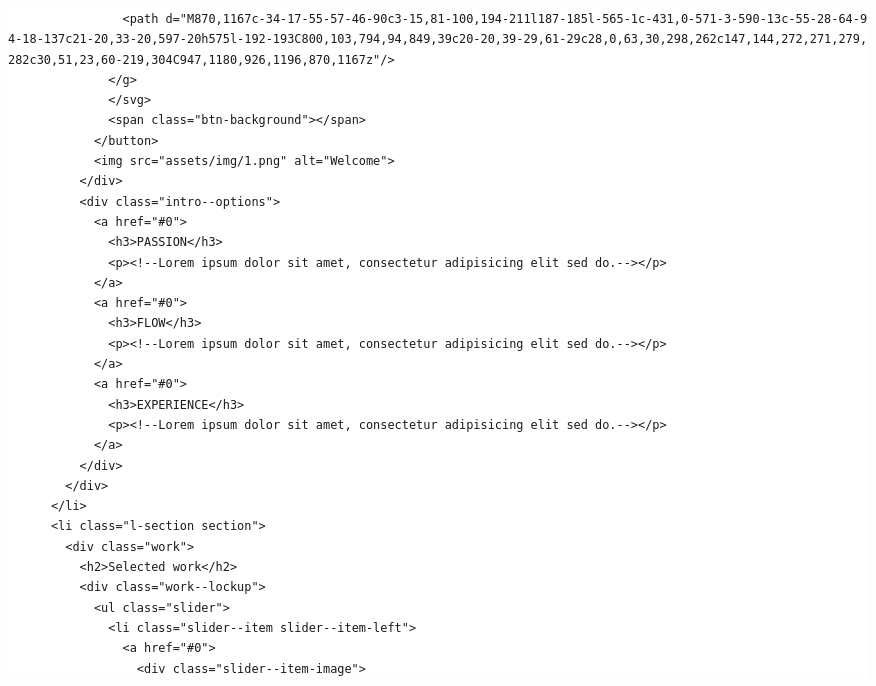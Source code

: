                     <path d="M870,1167c-34-17-55-57-46-90c3-15,81-100,194-211l187-185l-565-1c-431,0-571-3-590-13c-55-28-64-94-18-137c21-20,33-20,597-20h575l-192-193C800,103,794,94,849,39c20-20,39-29,61-29c28,0,63,30,298,262c147,144,272,271,279,282c30,51,23,60-219,304C947,1180,926,1196,870,1167z"/>
                  </g>
                  </svg>
                  <span class="btn-background"></span>
                </button>
                <img src="assets/img/1.png" alt="Welcome">
              </div>
              <div class="intro--options">
                <a href="#0">
                  <h3>PASSION</h3>
                  <p><!--Lorem ipsum dolor sit amet, consectetur adipisicing elit sed do.--></p>
                </a>
                <a href="#0">
                  <h3>FLOW</h3>
                  <p><!--Lorem ipsum dolor sit amet, consectetur adipisicing elit sed do.--></p>
                </a>
                <a href="#0">
                  <h3>EXPERIENCE</h3>
                  <p><!--Lorem ipsum dolor sit amet, consectetur adipisicing elit sed do.--></p>
                </a>
              </div>
            </div>
          </li>
          <li class="l-section section">
            <div class="work">
              <h2>Selected work</h2>
              <div class="work--lockup">
                <ul class="slider">
                  <li class="slider--item slider--item-left">
                    <a href="#0">
                      <div class="slider--item-image">